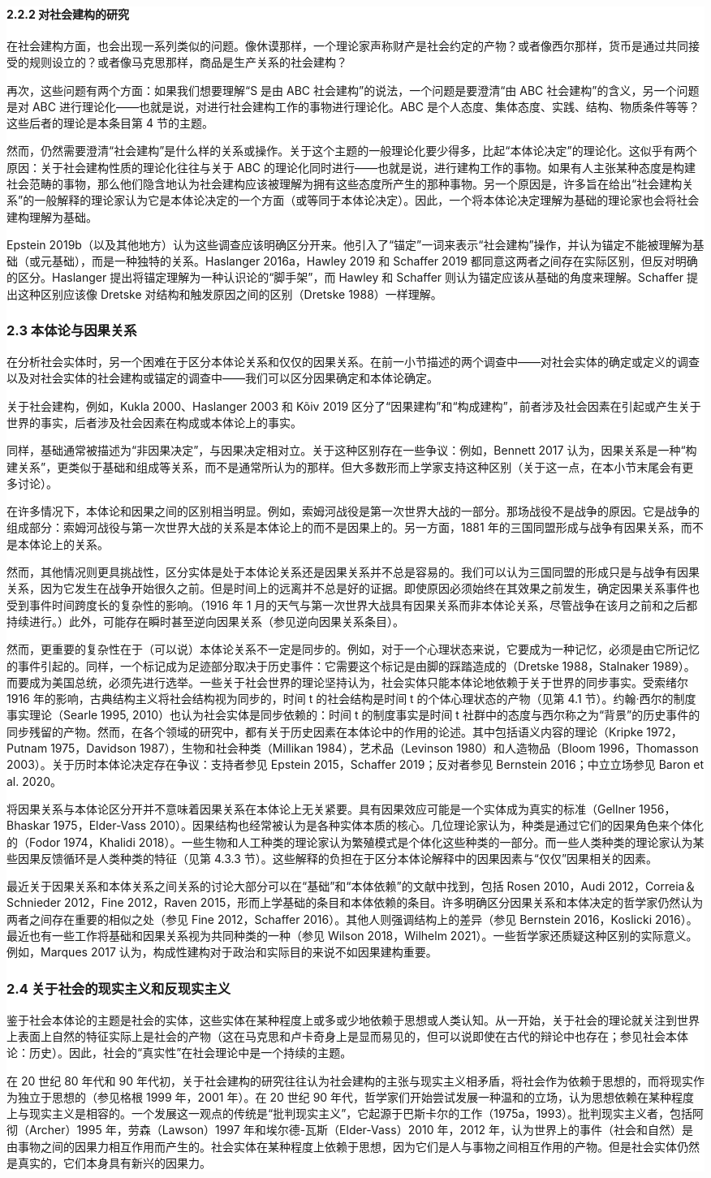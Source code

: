 #### 2.2.2 对社会建构的研究

在社会建构方面，也会出现一系列类似的问题。像休谟那样，一个理论家声称财产是社会约定的产物？或者像西尔那样，货币是通过共同接受的规则设立的？或者像马克思那样，商品是生产关系的社会建构？

再次，这些问题有两个方面：如果我们想要理解“S 是由 ABC 社会建构”的说法，一个问题是要澄清“由 ABC 社会建构”的含义，另一个问题是对 ABC 进行理论化——也就是说，对进行社会建构工作的事物进行理论化。ABC 是个人态度、集体态度、实践、结构、物质条件等等？这些后者的理论是本条目第 4 节的主题。

然而，仍然需要澄清“社会建构”是什么样的关系或操作。关于这个主题的一般理论化要少得多，比起“本体论决定”的理论化。这似乎有两个原因：关于社会建构性质的理论化往往与关于 ABC 的理论化同时进行——也就是说，进行建构工作的事物。如果有人主张某种态度是构建社会范畴的事物，那么他们隐含地认为社会建构应该被理解为拥有这些态度所产生的那种事物。另一个原因是，许多旨在给出“社会建构关系”的一般解释的理论家认为它是本体论决定的一个方面（或等同于本体论决定）。因此，一个将本体论决定理解为基础的理论家也会将社会建构理解为基础。

Epstein 2019b（以及其他地方）认为这些调查应该明确区分开来。他引入了“锚定”一词来表示“社会建构”操作，并认为锚定不能被理解为基础（或元基础），而是一种独特的关系。Haslanger 2016a，Hawley 2019 和 Schaffer 2019 都同意这两者之间存在实际区别，但反对明确的区分。Haslanger 提出将锚定理解为一种认识论的“脚手架”，而 Hawley 和 Schaffer 则认为锚定应该从基础的角度来理解。Schaffer 提出这种区别应该像 Dretske 对结构和触发原因之间的区别（Dretske 1988）一样理解。

### 2.3 本体论与因果关系

在分析社会实体时，另一个困难在于区分本体论关系和仅仅的因果关系。在前一小节描述的两个调查中——对社会实体的确定或定义的调查以及对社会实体的社会建构或锚定的调查中——我们可以区分因果确定和本体论确定。

关于社会建构，例如，Kukla 2000、Haslanger 2003 和 Kõiv 2019 区分了“因果建构”和“构成建构”，前者涉及社会因素在引起或产生关于世界的事实，后者涉及社会因素在构成或本体论上的事实。

同样，基础通常被描述为“非因果决定”，与因果决定相对立。关于这种区别存在一些争议：例如，Bennett 2017 认为，因果关系是一种“构建关系”，更类似于基础和组成等关系，而不是通常所认为的那样。但大多数形而上学家支持这种区别（关于这一点，在本小节末尾会有更多讨论）。

在许多情况下，本体论和因果之间的区别相当明显。例如，索姆河战役是第一次世界大战的一部分。那场战役不是战争的原因。它是战争的组成部分：索姆河战役与第一次世界大战的关系是本体论上的而不是因果上的。另一方面，1881 年的三国同盟形成与战争有因果关系，而不是本体论上的关系。

然而，其他情况则更具挑战性，区分实体是处于本体论关系还是因果关系并不总是容易的。我们可以认为三国同盟的形成只是与战争有因果关系，因为它发生在战争开始很久之前。但是时间上的远离并不总是好的证据。即使原因必须始终在其效果之前发生，确定因果关系事件也受到事件时间跨度长的复杂性的影响。（1916 年 1 月的天气与第一次世界大战具有因果关系而非本体论关系，尽管战争在该月之前和之后都持续进行。）此外，可能存在瞬时甚至逆向因果关系（参见逆向因果关系条目）。

然而，更重要的复杂性在于（可以说）本体论关系不一定是同步的。例如，对于一个心理状态来说，它要成为一种记忆，必须是由它所记忆的事件引起的。同样，一个标记成为足迹部分取决于历史事件：它需要这个标记是由脚的踩踏造成的（Dretske 1988，Stalnaker 1989）。而要成为美国总统，必须先进行选举。一些关于社会世界的理论坚持认为，社会实体只能本体论地依赖于关于世界的同步事实。受索绪尔 1916 年的影响，古典结构主义将社会结构视为同步的，时间 t 的社会结构是时间 t 的个体心理状态的产物（见第 4.1 节）。约翰·西尔的制度事实理论（Searle 1995, 2010）也认为社会实体是同步依赖的：时间 t 的制度事实是时间 t 社群中的态度与西尔称之为“背景”的历史事件的同步残留的产物。然而，在各个领域的研究中，都有关于历史因素在本体论中的作用的论述。其中包括语义内容的理论（Kripke 1972，Putnam 1975，Davidson 1987），生物和社会种类（Millikan 1984），艺术品（Levinson 1980）和人造物品（Bloom 1996，Thomasson 2003）。关于历时本体论决定存在争议：支持者参见 Epstein 2015，Schaffer 2019；反对者参见 Bernstein 2016；中立立场参见 Baron et al. 2020。

将因果关系与本体论区分开并不意味着因果关系在本体论上无关紧要。具有因果效应可能是一个实体成为真实的标准（Gellner 1956，Bhaskar 1975，Elder-Vass 2010）。因果结构也经常被认为是各种实体本质的核心。几位理论家认为，种类是通过它们的因果角色来个体化的（Fodor 1974，Khalidi 2018）。一些生物和人工种类的理论家认为繁殖模式是个体化这些种类的一部分。而一些人类种类的理论家认为某些因果反馈循环是人类种类的特征（见第 4.3.3 节）。这些解释的负担在于区分本体论解释中的因果因素与“仅仅”因果相关的因素。

最近关于因果关系和本体关系之间关系的讨论大部分可以在“基础”和“本体依赖”的文献中找到，包括 Rosen 2010，Audi 2012，Correia＆Schnieder 2012，Fine 2012，Raven 2015，形而上学基础的条目和本体依赖的条目。许多明确区分因果关系和本体决定的哲学家仍然认为两者之间存在重要的相似之处（参见 Fine 2012，Schaffer 2016）。其他人则强调结构上的差异（参见 Bernstein 2016，Koslicki 2016）。最近也有一些工作将基础和因果关系视为共同种类的一种（参见 Wilson 2018，Wilhelm 2021）。一些哲学家还质疑这种区别的实际意义。例如，Marques 2017 认为，构成性建构对于政治和实际目的来说不如因果建构重要。

### 2.4 关于社会的现实主义和反现实主义

鉴于社会本体论的主题是社会的实体，这些实体在某种程度上或多或少地依赖于思想或人类认知。从一开始，关于社会的理论就关注到世界上表面上自然的特征实际上是社会的产物（这在马克思和卢卡奇身上是显而易见的，但可以说即使在古代的辩论中也存在；参见社会本体论：历史）。因此，社会的“真实性”在社会理论中是一个持续的主题。

在 20 世纪 80 年代和 90 年代初，关于社会建构的研究往往认为社会建构的主张与现实主义相矛盾，将社会作为依赖于思想的，而将现实作为独立于思想的（参见格根 1999 年，2001 年）。在 20 世纪 90 年代，哲学家们开始尝试发展一种温和的立场，认为思想依赖在某种程度上与现实主义是相容的。一个发展这一观点的传统是“批判现实主义”，它起源于巴斯卡尔的工作（1975a，1993）。批判现实主义者，包括阿彻（Archer）1995 年，劳森（Lawson）1997 年和埃尔德-瓦斯（Elder-Vass）2010 年，2012 年，认为世界上的事件（社会和自然）是由事物之间的因果力相互作用而产生的。社会实体在某种程度上依赖于思想，因为它们是人与事物之间相互作用的产物。但是社会实体仍然是真实的，它们本身具有新兴的因果力。
